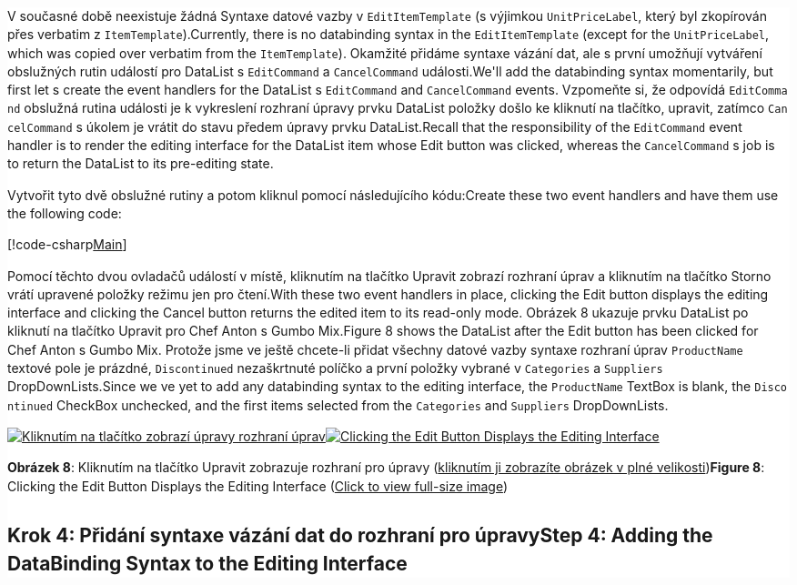 <span data-ttu-id="2e86a-166">V současné době neexistuje žádná Syntaxe datové vazby v `EditItemTemplate` (s výjimkou `UnitPriceLabel`, který byl zkopírován přes verbatim z `ItemTemplate`).</span><span class="sxs-lookup"><span data-stu-id="2e86a-166">Currently, there is no databinding syntax in the `EditItemTemplate` (except for the `UnitPriceLabel`, which was copied over verbatim from the `ItemTemplate`).</span></span> <span data-ttu-id="2e86a-167">Okamžité přidáme syntaxe vázání dat, ale s první umožňují vytváření obslužných rutin událostí pro DataList s `EditCommand` a `CancelCommand` události.</span><span class="sxs-lookup"><span data-stu-id="2e86a-167">We'll add the databinding syntax momentarily, but first let s create the event handlers for the DataList s `EditCommand` and `CancelCommand` events.</span></span> <span data-ttu-id="2e86a-168">Vzpomeňte si, že odpovídá `EditCommand` obslužná rutina události je k vykreslení rozhraní úpravy prvku DataList položky došlo ke kliknutí na tlačítko, upravit, zatímco `CancelCommand` s úkolem je vrátit do stavu předem úpravy prvku DataList.</span><span class="sxs-lookup"><span data-stu-id="2e86a-168">Recall that the responsibility of the `EditCommand` event handler is to render the editing interface for the DataList item whose Edit button was clicked, whereas the `CancelCommand` s job is to return the DataList to its pre-editing state.</span></span>

<span data-ttu-id="2e86a-169">Vytvořit tyto dvě obslužné rutiny a potom kliknul pomocí následujícího kódu:</span><span class="sxs-lookup"><span data-stu-id="2e86a-169">Create these two event handlers and have them use the following code:</span></span>


[!code-csharp[Main](customizing-the-datalist-s-editing-interface-cs/samples/sample3.cs)]

<span data-ttu-id="2e86a-170">Pomocí těchto dvou ovladačů událostí v místě, kliknutím na tlačítko Upravit zobrazí rozhraní úprav a kliknutím na tlačítko Storno vrátí upravené položky režimu jen pro čtení.</span><span class="sxs-lookup"><span data-stu-id="2e86a-170">With these two event handlers in place, clicking the Edit button displays the editing interface and clicking the Cancel button returns the edited item to its read-only mode.</span></span> <span data-ttu-id="2e86a-171">Obrázek 8 ukazuje prvku DataList po kliknutí na tlačítko Upravit pro Chef Anton s Gumbo Mix.</span><span class="sxs-lookup"><span data-stu-id="2e86a-171">Figure 8 shows the DataList after the Edit button has been clicked for Chef Anton s Gumbo Mix.</span></span> <span data-ttu-id="2e86a-172">Protože jsme ve ještě chcete-li přidat všechny datové vazby syntaxe rozhraní úprav `ProductName` textové pole je prázdné, `Discontinued` nezaškrtnuté políčko a první položky vybrané v `Categories` a `Suppliers` DropDownLists.</span><span class="sxs-lookup"><span data-stu-id="2e86a-172">Since we ve yet to add any databinding syntax to the editing interface, the `ProductName` TextBox is blank, the `Discontinued` CheckBox unchecked, and the first items selected from the `Categories` and `Suppliers` DropDownLists.</span></span>


<span data-ttu-id="2e86a-173">[![Kliknutím na tlačítko zobrazí úpravy rozhraní úprav](customizing-the-datalist-s-editing-interface-cs/_static/image23.png)](customizing-the-datalist-s-editing-interface-cs/_static/image22.png)</span><span class="sxs-lookup"><span data-stu-id="2e86a-173">[![Clicking the Edit Button Displays the Editing Interface](customizing-the-datalist-s-editing-interface-cs/_static/image23.png)](customizing-the-datalist-s-editing-interface-cs/_static/image22.png)</span></span>

<span data-ttu-id="2e86a-174">**Obrázek 8**: Kliknutím na tlačítko Upravit zobrazuje rozhraní pro úpravy ([kliknutím ji zobrazíte obrázek v plné velikosti](customizing-the-datalist-s-editing-interface-cs/_static/image24.png))</span><span class="sxs-lookup"><span data-stu-id="2e86a-174">**Figure 8**: Clicking the Edit Button Displays the Editing Interface ([Click to view full-size image](customizing-the-datalist-s-editing-interface-cs/_static/image24.png))</span></span>


## <a name="step-4-adding-the-databinding-syntax-to-the-editing-interface"></a><span data-ttu-id="2e86a-175">Krok 4: Přidání syntaxe vázání dat do rozhraní pro úpravy</span><span class="sxs-lookup"><span data-stu-id="2e86a-175">Step 4: Adding the DataBinding Syntax to the Editing Interface</span></span>
